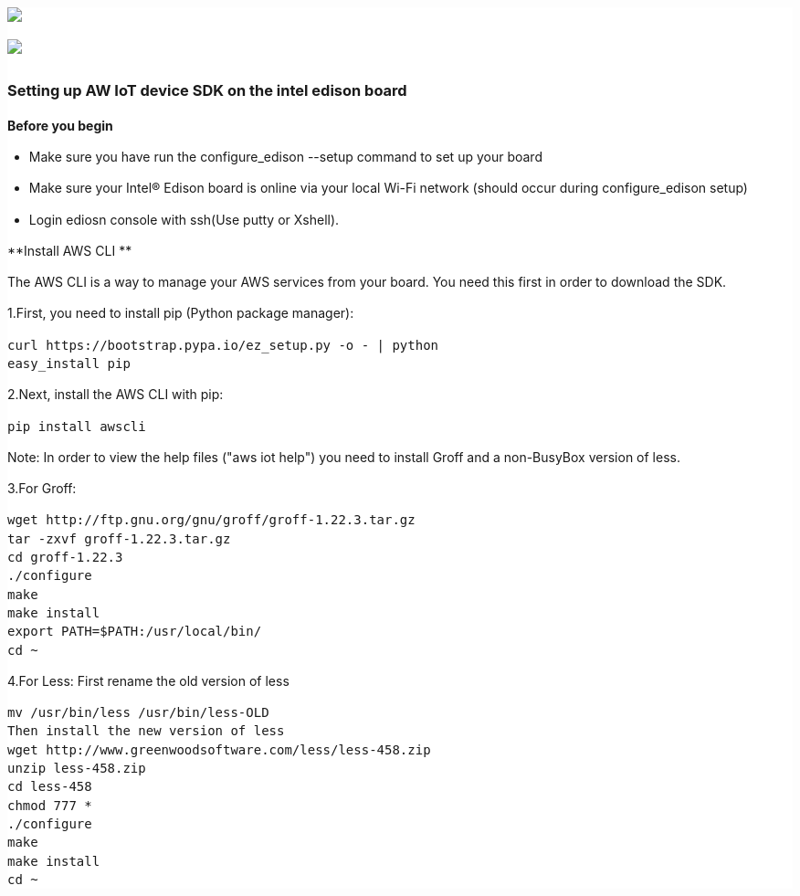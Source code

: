 ![](https://github.com/SeeedDocument/Intel_Edison_and_Grove_IoT_Starter_Kit_Powered_by_AWS/raw/master/img/AWS_Edison_starter_kit_create_a_thing1.png)

![](https://github.com/SeeedDocument/Intel_Edison_and_Grove_IoT_Starter_Kit_Powered_by_AWS/raw/master/img/AWS_Edison_starter_kit_create_a_thing2.png)

###   Setting up AW IoT device SDK on the intel edison board

**Before you begin**

*   Make sure you have run the configure_edison --setup command to set up your board

*   Make sure your Intel® Edison board is online via your local Wi-Fi network (should occur during configure_edison setup)

*   Login ediosn console with ssh(Use putty or Xshell).

**Install AWS CLI **

The AWS CLI is a way to manage your AWS services from your board.  You need this first in order to download the SDK.

1.First, you need to install pip (Python package manager):

<pre>
curl https://bootstrap.pypa.io/ez_setup.py -o - | python
easy_install pip
</pre>

2.Next, install the AWS CLI with pip:

<pre>
pip install awscli
</pre>

Note: In order to view the help files ("aws iot help") you need to install Groff and  a non-BusyBox version of less.

3.For Groff:

<pre>
wget http://ftp.gnu.org/gnu/groff/groff-1.22.3.tar.gz
tar -zxvf groff-1.22.3.tar.gz
cd groff-1.22.3
./configure
make
make install
export PATH=$PATH:/usr/local/bin/
cd ~
</pre>

4.For Less:
First rename the old version of less

<pre>
mv /usr/bin/less /usr/bin/less-OLD
Then install the new version of less
wget http://www.greenwoodsoftware.com/less/less-458.zip
unzip less-458.zip
cd less-458
chmod 777 *
./configure
make
make install
cd ~
</pre>
